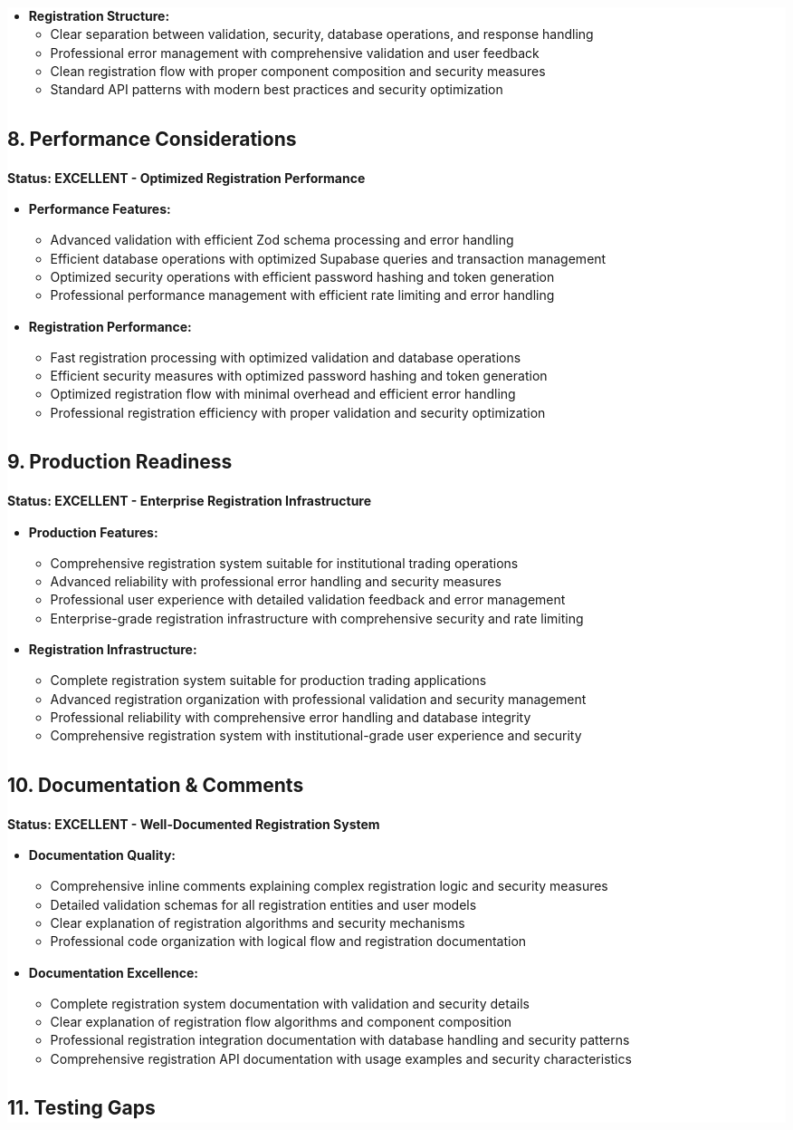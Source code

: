 - **Registration Structure:**
  - Clear separation between validation, security, database operations, and response handling
  - Professional error management with comprehensive validation and user feedback
  - Clean registration flow with proper component composition and security measures
  - Standard API patterns with modern best practices and security optimization

## 8. Performance Considerations

**Status: EXCELLENT - Optimized Registration Performance**
- **Performance Features:**
  - Advanced validation with efficient Zod schema processing and error handling
  - Efficient database operations with optimized Supabase queries and transaction management
  - Optimized security operations with efficient password hashing and token generation
  - Professional performance management with efficient rate limiting and error handling

- **Registration Performance:**
  - Fast registration processing with optimized validation and database operations
  - Efficient security measures with optimized password hashing and token generation
  - Optimized registration flow with minimal overhead and efficient error handling
  - Professional registration efficiency with proper validation and security optimization

## 9. Production Readiness

**Status: EXCELLENT - Enterprise Registration Infrastructure**
- **Production Features:**
  - Comprehensive registration system suitable for institutional trading operations
  - Advanced reliability with professional error handling and security measures
  - Professional user experience with detailed validation feedback and error management
  - Enterprise-grade registration infrastructure with comprehensive security and rate limiting

- **Registration Infrastructure:**
  - Complete registration system suitable for production trading applications
  - Advanced registration organization with professional validation and security management
  - Professional reliability with comprehensive error handling and database integrity
  - Comprehensive registration system with institutional-grade user experience and security

## 10. Documentation & Comments

**Status: EXCELLENT - Well-Documented Registration System**
- **Documentation Quality:**
  - Comprehensive inline comments explaining complex registration logic and security measures
  - Detailed validation schemas for all registration entities and user models
  - Clear explanation of registration algorithms and security mechanisms
  - Professional code organization with logical flow and registration documentation

- **Documentation Excellence:**
  - Complete registration system documentation with validation and security details
  - Clear explanation of registration flow algorithms and component composition
  - Professional registration integration documentation with database handling and security patterns
  - Comprehensive registration API documentation with usage examples and security characteristics

## 11. Testing Gaps
